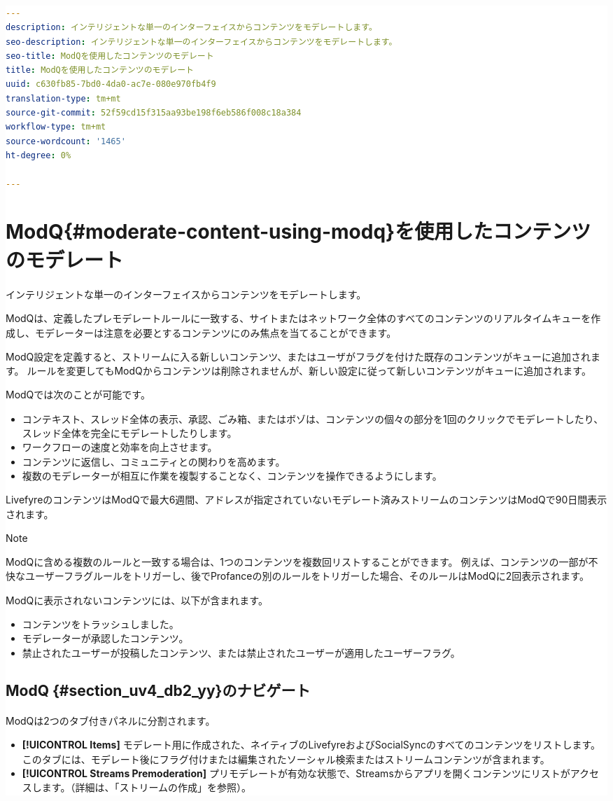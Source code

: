 ```yaml
---
description: インテリジェントな単一のインターフェイスからコンテンツをモデレートします。
seo-description: インテリジェントな単一のインターフェイスからコンテンツをモデレートします。
seo-title: ModQを使用したコンテンツのモデレート
title: ModQを使用したコンテンツのモデレート
uuid: c630fb85-7bd0-4da0-ac7e-080e970fb4f9
translation-type: tm+mt
source-git-commit: 52f59cd15f315aa93be198f6eb586f008c18a384
workflow-type: tm+mt
source-wordcount: '1465'
ht-degree: 0%

---
```



# ModQ{#moderate-content-using-modq}を使用したコンテンツのモデレート

インテリジェントな単一のインターフェイスからコンテンツをモデレートします。

ModQは、定義したプレモデレートルールに一致する、サイトまたはネットワーク全体のすべてのコンテンツのリアルタイムキューを作成し、モデレーターは注意を必要とするコンテンツにのみ焦点を当てることができます。

ModQ設定を定義すると、ストリームに入る新しいコンテンツ、またはユーザがフラグを付けた既存のコンテンツがキューに追加されます。 ルールを変更してもModQからコンテンツは削除されませんが、新しい設定に従って新しいコンテンツがキューに追加されます。

ModQでは次のことが可能です。

* コンテキスト、スレッド全体の表示、承認、ごみ箱、またはボゾは、コンテンツの個々の部分を1回のクリックでモデレートしたり、スレッド全体を完全にモデレートしたりします。
* ワークフローの速度と効率を向上させます。
* コンテンツに返信し、コミュニティとの関わりを高めます。
* 複数のモデレーターが相互に作業を複製することなく、コンテンツを操作できるようにします。

LivefyreのコンテンツはModQで最大6週間、アドレスが指定されていないモデレート済みストリームのコンテンツはModQで90日間表示されます。

>[!NOTE]
>
>ModQに含める複数のルールと一致する場合は、1つのコンテンツを複数回リストすることができます。 例えば、コンテンツの一部が不快なユーザーフラグルールをトリガーし、後でProfanceの別のルールをトリガーした場合、そのルールはModQに2回表示されます。

ModQに表示されないコンテンツには、以下が含まれます。

* コンテンツをトラッシュしました。
* モデレーターが承認したコンテンツ。
* 禁止されたユーザーが投稿したコンテンツ、または禁止されたユーザーが適用したユーザーフラグ。

## ModQ {#section_uv4_db2_yy}のナビゲート

ModQは2つのタブ付きパネルに分割されます。

* **[!UICONTROL Items]** モデレート用に作成された、ネイティブのLivefyreおよびSocialSyncのすべてのコンテンツをリストします。このタブには、モデレート後にフラグ付けまたは編集されたソーシャル検索またはストリームコンテンツが含まれます。
* **[!UICONTROL Streams Premoderation]** プリモデレートが有効な状態で、Streamsからアプリを開くコンテンツにリストがアクセスします。（詳細は、「ストリームの作成」を参照）。
